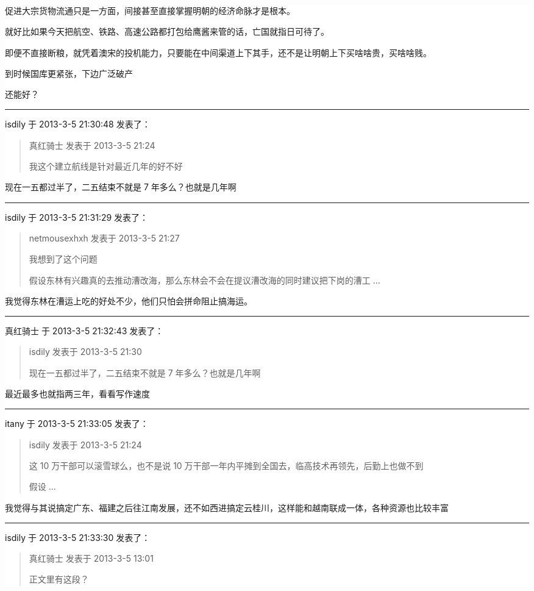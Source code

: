 促进大宗货物流通只是一方面，间接甚至直接掌握明朝的经济命脉才是根本。

就好比如果今天把航空、铁路、高速公路都打包给鹰酱来管的话，亡国就指日可待了。

即便不直接断粮，就凭着澳宋的投机能力，只要能在中间渠道上下其手，还不是让明朝上下买啥啥贵，买啥啥贱。

到时候国库更紧张，下边广泛破产

还能好？

---

isdily 于 2013-3-5 21:30:48 发表了：

> 真红骑士 发表于 2013-3-5 21:24
>
> 我这个建立航线是针对最近几年的好不好

现在一五都过半了，二五结束不就是 7 年多么？也就是几年啊

---

isdily 于 2013-3-5 21:31:29 发表了：

> netmousexhxh 发表于 2013-3-5 21:27
>
> 我想到了这个问题
>
> 假设东林有兴趣真的去推动漕改海，那么东林会不会在提议漕改海的同时建议把下岗的漕工 ...

我觉得东林在漕运上吃的好处不少，他们只怕会拼命阻止搞海运。

---

真红骑士 于 2013-3-5 21:32:43 发表了：

> isdily 发表于 2013-3-5 21:30
>
> 现在一五都过半了，二五结束不就是 7 年多么？也就是几年啊

最近最多也就指两三年，看看写作速度

---

itany 于 2013-3-5 21:33:05 发表了：

> isdily 发表于 2013-3-5 21:24
>
> 这 10 万干部可以滚雪球么，也不是说 10 万干部一年内平摊到全国去，临高技术再领先，后勤上也做不到
>
> 假设 ...

我觉得与其说搞定广东、福建之后往江南发展，还不如西进搞定云桂川，这样能和越南联成一体，各种资源也比较丰富

---

isdily 于 2013-3-5 21:33:30 发表了：

> 真红骑士 发表于 2013-3-5 13:01
>
> 正文里有这段？
